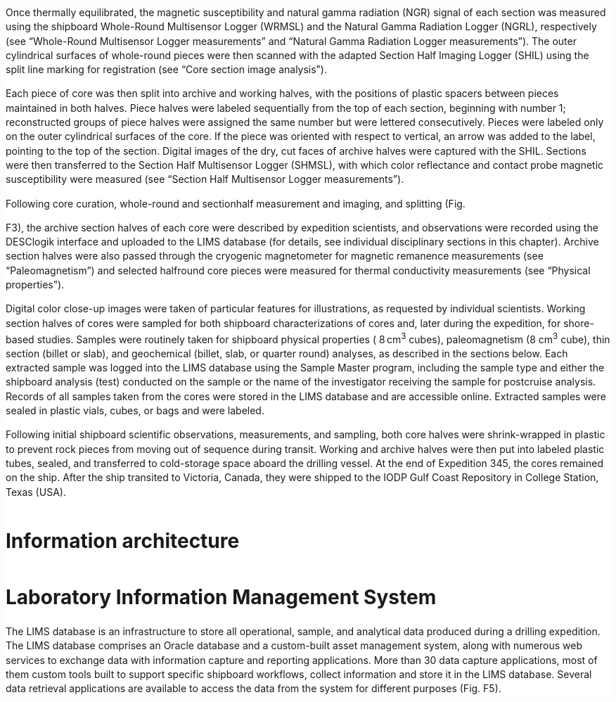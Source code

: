 Once thermally equilibrated, the magnetic susceptibility and natural gamma radiation (NGR) signal of each section was measured using the shipboard Whole-Round Multisensor Logger (WRMSL) and the Natural Gamma Radiation Logger (NGRL), respectively (see “Whole-Round Multisensor Logger measurements” and “Natural Gamma Radiation Logger measurements”). The outer cylindrical surfaces of whole-round pieces were then scanned with the adapted Section Half Imaging Logger (SHIL) using the split line marking for registration (see “Core section image analysis”).  

Each piece of core was then split into archive and working halves, with the positions of plastic spacers between pieces maintained in both halves. Piece halves were labeled sequentially from the top of each section, beginning with number 1; reconstructed groups of piece halves were assigned the same number but were lettered consecutively. Pieces were labeled only on the outer cylindrical surfaces of the core. If the piece was oriented with respect to vertical, an arrow was added to the label, pointing to the top of the section. Digital images of the dry, cut faces of archive halves were captured with the SHIL. Sections were then transferred to the Section Half Multisensor Logger (SHMSL), with which color reflectance and contact probe magnetic susceptibility were measured (see “Section Half Multisensor Logger measurements”).  

Following core curation, whole-round and sectionhalf measurement and imaging, and splitting (Fig.  

F3), the archive section halves of each core were described by expedition scientists, and observations were recorded using the DESClogik interface and uploaded to the LIMS database (for details, see individual disciplinary sections in this chapter). Archive section halves were also passed through the cryogenic magnetometer for magnetic remanence measurements (see “Paleomagnetism”) and selected halfround core pieces were measured for thermal conductivity measurements (see “Physical properties”).  

Digital color close-up images were taken of particular features for illustrations, as requested by individual scientists. Working section halves of cores were sampled for both shipboard characterizations of cores and, later during the expedition, for shore-based studies. Samples were routinely taken for shipboard physical properties ( $\mathrm{8\,cm}^{3}$ cubes), paleomagnetism (8 $\mathrm{cm}^{3}$ cube), thin section (billet or slab), and geochemical (billet, slab, or quarter round) analyses, as described in the sections below. Each extracted sample was logged into the LIMS database using the Sample Master program, including the sample type and either the shipboard analysis (test) conducted on the sample or the name of the investigator receiving the sample for postcruise analysis. Records of all samples taken from the cores were stored in the LIMS database and are accessible online. Extracted samples were sealed in plastic vials, cubes, or bags and were labeled.  

Following initial shipboard scientific observations, measurements, and sampling, both core halves were shrink-wrapped in plastic to prevent rock pieces from moving out of sequence during transit. Working and archive halves were then put into labeled plastic tubes, sealed, and transferred to cold-storage space aboard the drilling vessel. At the end of Expedition 345, the cores remained on the ship. After the ship transited to Victoria, Canada, they were shipped to the IODP Gulf Coast Repository in College Station, Texas (USA).  

# Information architecture  

# Laboratory Information Management System  

The LIMS database is an infrastructure to store all operational, sample, and analytical data produced during a drilling expedition. The LIMS database comprises an Oracle database and a custom-built asset management system, along with numerous web services to exchange data with information capture and reporting applications. More than 30 data capture applications, most of them custom tools built to support specific shipboard workflows, collect information and store it in the LIMS database. Several data retrieval applications are available to access the data from the system for different purposes (Fig. F5).  

